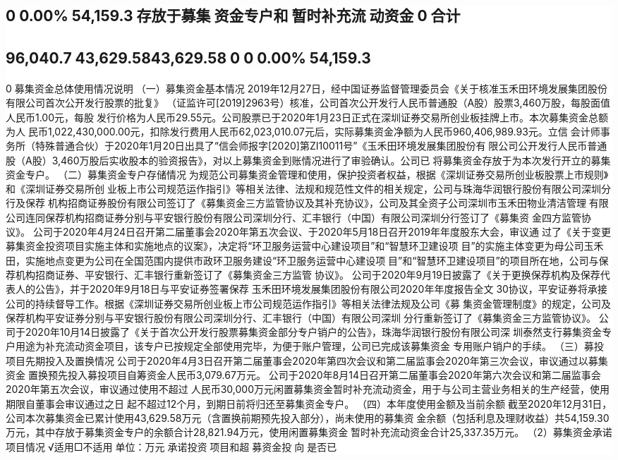 0
0.00%
54,159.3
存放于募集
资金专户和
暂时补充流
动资金
0
合计
--
96,040.7
43,629.5843,629.58
0
0
0.00%
54,159.3
--
0
募集资金总体使用情况说明
（一）募集资金基本情况
2019年12月27日，经中国证券监督管理委员会《关于核准玉禾田环境发展集团股份有限公司首次公开发行股票的批复》
（证监许可[2019]2963号）核准，公司首次公开发行人民币普通股（A股）股票3,460万股，每股面值人民币1.00元，每股
发行价格为人民币29.55元。公司股票已于2020年1月23日正式在深圳证券交易所创业板挂牌上市。本次募集资金总额为人
民币1,022,430,000.00元，扣除发行费用人民币62,023,010.07元后，实际募集资金净额为人民币960,406,989.93元。立信
会计师事务所（特殊普通合伙）于2020年1月20日出具了“信会师报字[2020]第ZI10011号”《玉禾田环境发展集团股份有
限公司公开发行人民币普通股（A股）3,460万股后实收股本的验资报告》，对以上募集资金到账情况进行了审验确认。公司已
将募集资金存放于为本次发行开立的募集资金专户。
（二）募集资金专户存储情况
为规范公司募集资金管理和使用，保护投资者权益，根据《深圳证券交易所创业板股票上市规则》和《深圳证券交易所创
业板上市公司规范运作指引》等相关法律、法规和规范性文件的相关规定，公司与珠海华润银行股份有限公司深圳分行及保荐
机构招商证券股份有限公司签订了《募集资金三方监管协议及其补充协议》，公司及其全资子公司深圳市玉禾田物业清洁管理
有限公司连同保荐机构招商证券分别与平安银行股份有限公司深圳分行、汇丰银行（中国）有限公司深圳分行签订了《募集资
金四方监管协议》。
公司于2020年4月24日召开第二届董事会2020年第五次会议、于2020年5月18日召开2019年年度股东大会，审议通
过了《关于变更募集资金投资项目实施主体和实施地点的议案》，决定将“环卫服务运营中心建设项目”和“智慧环卫建设项
目”的实施主体变更为母公司玉禾田，实施地点变更为公司在全国范围内提供市政环卫服务建设“环卫服务运营中心建设项
目”和“智慧环卫建设项目”的项目所在地，公司与保荐机构招商证券、平安银行、汇丰银行重新签订了《募集资金三方监管
协议》。
公司于2020年9月19日披露了《关于更换保荐机构及保荐代表人的公告》，并于2020年9月18日与平安证券签署保荐
玉禾田环境发展集团股份有限公司2020年年度报告全文
30协议，平安证券将承接公司的持续督导工作。根据《深圳证券交易所创业板上市公司规范运作指引》等相关法律法规及公司《募
集资金管理制度》的规定，公司及保荐机构平安证券分别与平安银行股份有限公司深圳分行、汇丰银行（中国）有限公司深圳
分行重新签订了《募集资金三方监管协议》。
公司于2020年10月14日披露了《关于首次公开发行股票募集资金部分专户销户的公告》，珠海华润银行股份有限公司深
圳泰然支行募集资金专户用途为补充流动资金项目，该专户已按规定全部使用完毕，为便于账户管理，公司已完成该募集资金
专用账户销户的手续。
（三）募投项目先期投入及置换情况
公司于2020年4月3日召开第二届董事会2020年第四次会议和第二届监事会2020年第三次会议，审议通过以募集资金
置换预先投入募投项目自筹资金人民币3,079.67万元。
公司于2020年8月14日召开第二届董事会2020年第六次会议和第二届监事会2020年第五次会议，审议通过使用不超过
人民币30,000万元闲置募集资金暂时补充流动资金，用于与公司主营业务相关的生产经营，使用期限自董事会审议通过之日
起不超过12个月，到期日前将归还至募集资金专户。
（四）本年度使用金额及当前余额
截至2020年12月31日，公司本次募集资金已累计使用43,629.58万元（含置换前期预先投入部分），尚未使用的募集资
金余额（包括利息及理财收益）共54,159.30万元，其中存放于募集资金专户的余额合计28,821.94万元，使用闲置募集资金
暂时补充流动资金合计25,337.35万元。
（2）募集资金承诺项目情况
√适用□不适用
单位：万元
承诺投资
项目和超
募资金投
向
是否已